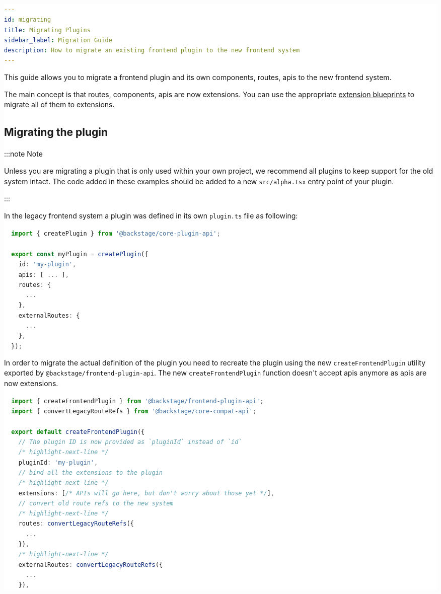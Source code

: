 ```yaml
---
id: migrating
title: Migrating Plugins
sidebar_label: Migration Guide
description: How to migrate an existing frontend plugin to the new frontend system
---
```


This guide allows you to migrate a frontend plugin and its own components, routes, apis to the new frontend system.

The main concept is that routes, components, apis are now extensions. You can use the appropriate [extension blueprints](../architecture/23-extension-blueprints.md) to migrate all of them to extensions.

## Migrating the plugin

:::note Note

Unless you are migrating a plugin that is only used within your own project, we recommend all plugins to keep support for the old system intact. The code added in these examples should be added to a new `src/alpha.tsx` entry point of your plugin.

:::

In the legacy frontend system a plugin was defined in its own `plugin.ts` file as following:

```ts title="my-plugin/src/plugin.ts"
  import { createPlugin } from '@backstage/core-plugin-api';

  export const myPlugin = createPlugin({
    id: 'my-plugin',
    apis: [ ... ],
    routes: {
      ...
    },
    externalRoutes: {
      ...
    },
  });
```

In order to migrate the actual definition of the plugin you need to recreate the plugin using the new `createFrontendPlugin` utility exported by `@backstage/frontend-plugin-api`. The new `createFrontendPlugin` function doesn't accept apis anymore as apis are now extensions.

```ts title="my-plugin/src/alpha.tsx"
  import { createFrontendPlugin } from '@backstage/frontend-plugin-api';
  import { convertLegacyRouteRefs } from '@backstage/core-compat-api';

  export default createFrontendPlugin({
    // The plugin ID is now provided as `pluginId` instead of `id`
    /* highlight-next-line */
    pluginId: 'my-plugin',
    // bind all the extensions to the plugin
    /* highlight-next-line */
    extensions: [/* APIs will go here, but don't worry about those yet */],
    // convert old route refs to the new system
    /* highlight-next-line */
    routes: convertLegacyRouteRefs({
      ...
    }),
    /* highlight-next-line */
    externalRoutes: convertLegacyRouteRefs({
      ...
    }),
```